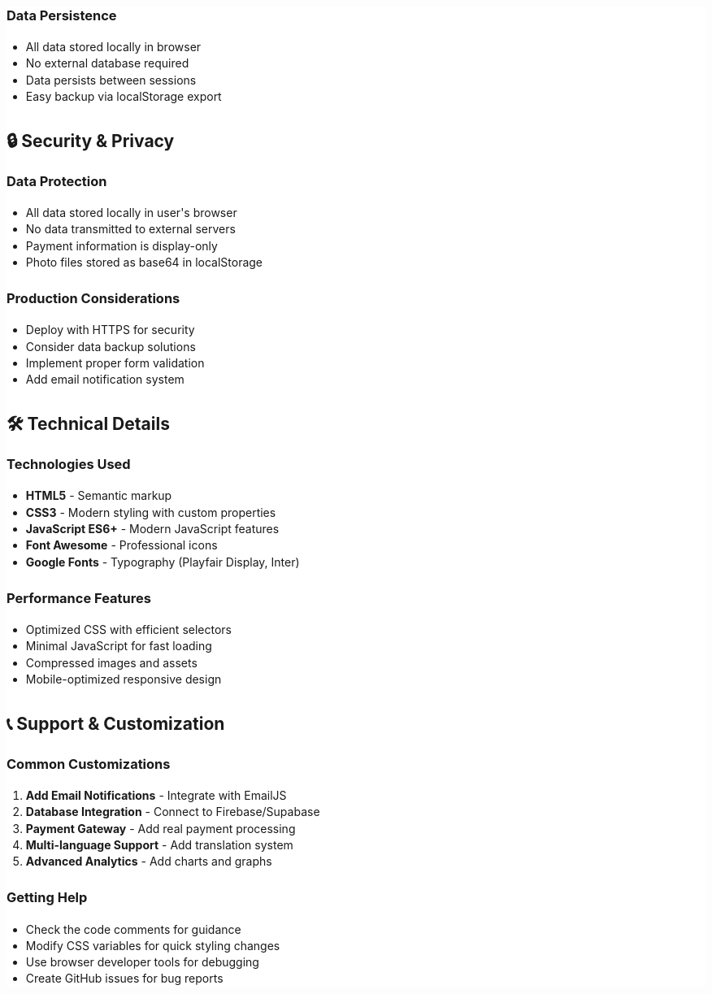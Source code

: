 ### **Data Persistence**
- All data stored locally in browser
- No external database required
- Data persists between sessions
- Easy backup via localStorage export

## 🔒 Security & Privacy

### **Data Protection**
- All data stored locally in user's browser
- No data transmitted to external servers
- Payment information is display-only
- Photo files stored as base64 in localStorage

### **Production Considerations**
- Deploy with HTTPS for security
- Consider data backup solutions
- Implement proper form validation
- Add email notification system

## 🛠️ Technical Details

### **Technologies Used**
- **HTML5** - Semantic markup
- **CSS3** - Modern styling with custom properties
- **JavaScript ES6+** - Modern JavaScript features
- **Font Awesome** - Professional icons
- **Google Fonts** - Typography (Playfair Display, Inter)

### **Performance Features**
- Optimized CSS with efficient selectors
- Minimal JavaScript for fast loading
- Compressed images and assets
- Mobile-optimized responsive design

## 📞 Support & Customization

### **Common Customizations**
1. **Add Email Notifications** - Integrate with EmailJS
2. **Database Integration** - Connect to Firebase/Supabase
3. **Payment Gateway** - Add real payment processing
4. **Multi-language Support** - Add translation system
5. **Advanced Analytics** - Add charts and graphs

### **Getting Help**
- Check the code comments for guidance
- Modify CSS variables for quick styling changes
- Use browser developer tools for debugging
- Create GitHub issues for bug reports
